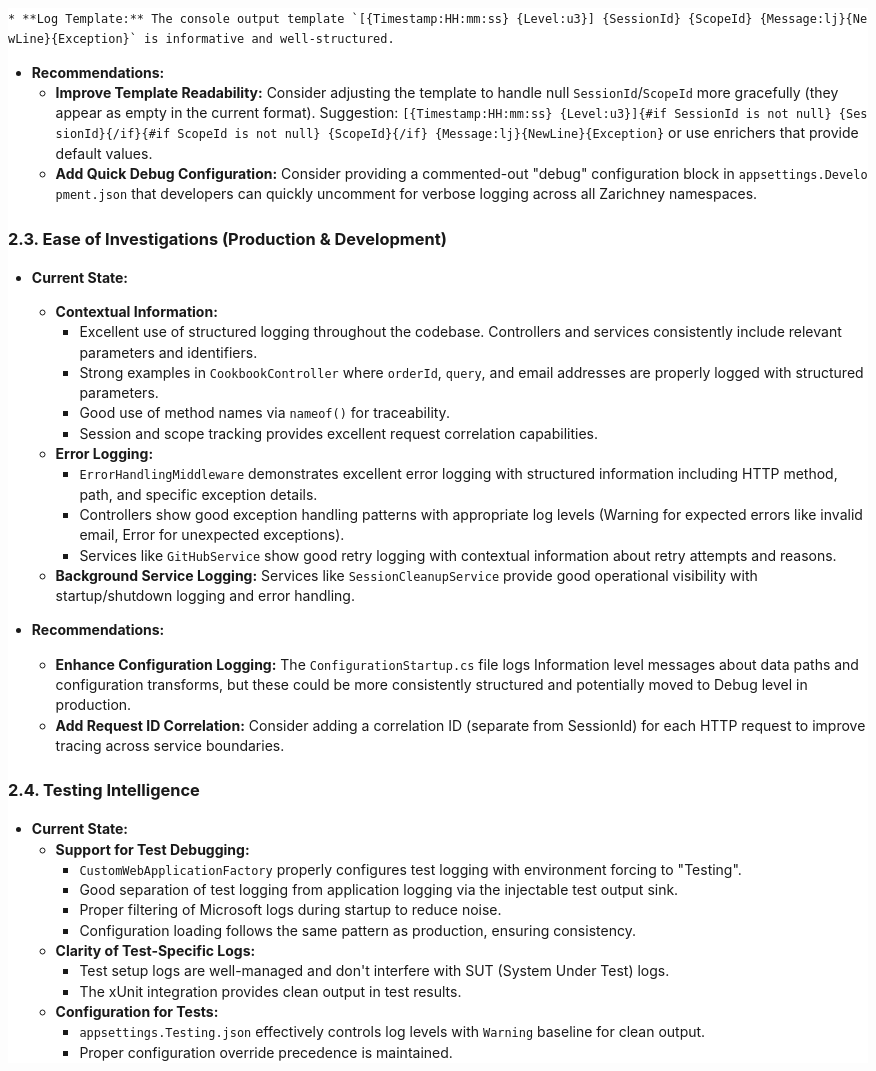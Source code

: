     * **Log Template:** The console output template `[{Timestamp:HH:mm:ss} {Level:u3}] {SessionId} {ScopeId} {Message:lj}{NewLine}{Exception}` is informative and well-structured.

* **Recommendations:**
    * **Improve Template Readability:** Consider adjusting the template to handle null `SessionId`/`ScopeId` more gracefully (they appear as empty in the current format). Suggestion: `[{Timestamp:HH:mm:ss} {Level:u3}]{#if SessionId is not null} {SessionId}{/if}{#if ScopeId is not null} {ScopeId}{/if} {Message:lj}{NewLine}{Exception}` or use enrichers that provide default values.
    * **Add Quick Debug Configuration:** Consider providing a commented-out "debug" configuration block in `appsettings.Development.json` that developers can quickly uncomment for verbose logging across all Zarichney namespaces.

### 2.3. Ease of Investigations (Production & Development)

* **Current State:**
    * **Contextual Information:**
        * Excellent use of structured logging throughout the codebase. Controllers and services consistently include relevant parameters and identifiers.
        * Strong examples in `CookbookController` where `orderId`, `query`, and email addresses are properly logged with structured parameters.
        * Good use of method names via `nameof()` for traceability.
        * Session and scope tracking provides excellent request correlation capabilities.
    * **Error Logging:**
        * `ErrorHandlingMiddleware` demonstrates excellent error logging with structured information including HTTP method, path, and specific exception details.
        * Controllers show good exception handling patterns with appropriate log levels (Warning for expected errors like invalid email, Error for unexpected exceptions).
        * Services like `GitHubService` show good retry logging with contextual information about retry attempts and reasons.
    * **Background Service Logging:** Services like `SessionCleanupService` provide good operational visibility with startup/shutdown logging and error handling.

* **Recommendations:**
    * **Enhance Configuration Logging:** The `ConfigurationStartup.cs` file logs Information level messages about data paths and configuration transforms, but these could be more consistently structured and potentially moved to Debug level in production.
    * **Add Request ID Correlation:** Consider adding a correlation ID (separate from SessionId) for each HTTP request to improve tracing across service boundaries.

### 2.4. Testing Intelligence

* **Current State:**
    * **Support for Test Debugging:**
        * `CustomWebApplicationFactory` properly configures test logging with environment forcing to "Testing".
        * Good separation of test logging from application logging via the injectable test output sink.
        * Proper filtering of Microsoft logs during startup to reduce noise.
        * Configuration loading follows the same pattern as production, ensuring consistency.
    * **Clarity of Test-Specific Logs:**
        * Test setup logs are well-managed and don't interfere with SUT (System Under Test) logs.
        * The xUnit integration provides clean output in test results.
    * **Configuration for Tests:**
        * `appsettings.Testing.json` effectively controls log levels with `Warning` baseline for clean output.
        * Proper configuration override precedence is maintained.
